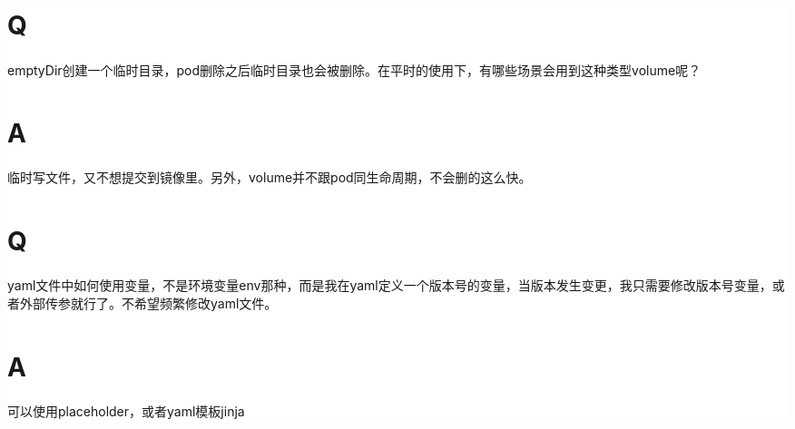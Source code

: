 # Q
emptyDir创建一个临时目录，pod删除之后临时目录也会被删除。在平时的使用下，有哪些场景会用到这种类型volume呢？
# A
临时写文件，又不想提交到镜像里。另外，volume并不跟pod同生命周期，不会删的这么快。

# Q
yaml文件中如何使用变量，不是环境变量env那种，而是我在yaml定义一个版本号的变量，当版本发生变更，我只需要修改版本号变量，或者外部传参就行了。不希望频繁修改yaml文件。
# A
可以使用placeholder，或者yaml模板jinja

